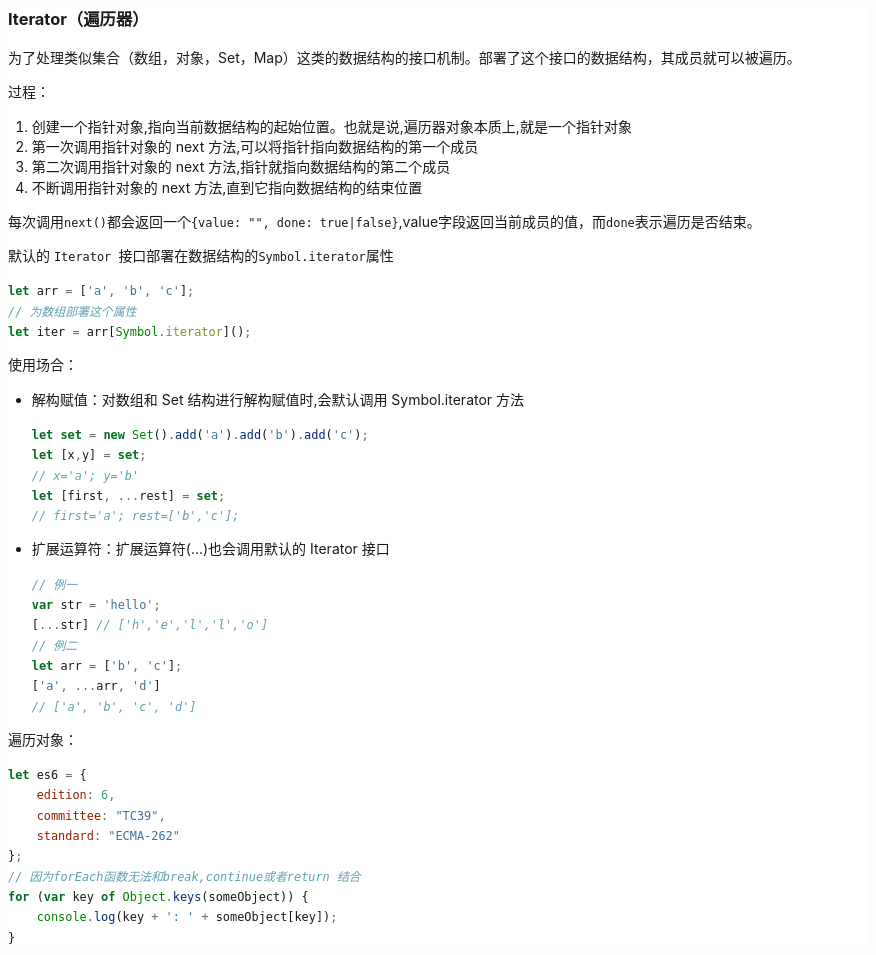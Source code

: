 ### Iterator（遍历器）

为了处理类似集合（数组，对象，Set，Map）这类的数据结构的接口机制。部署了这个接口的数据结构，其成员就可以被遍历。

过程：

1. 创建一个指针对象,指向当前数据结构的起始位置。也就是说,遍历器对象本质上,就是一个指针对象
2. 第一次调用指针对象的 next 方法,可以将指针指向数据结构的第一个成员
3. 第二次调用指针对象的 next 方法,指针就指向数据结构的第二个成员
4. 不断调用指针对象的 next 方法,直到它指向数据结构的结束位置

每次调用`next()`都会返回一个`{value: "", done: true|false}`,value字段返回当前成员的值，而`done`表示遍历是否结束。

默认的 `Iterator `接口部署在数据结构的` Symbol.iterator `属性

```javascript
let arr = ['a', 'b', 'c'];
// 为数组部署这个属性
let iter = arr[Symbol.iterator]();
```

使用场合：

+ 解构赋值：对数组和 Set 结构进行解构赋值时,会默认调用 Symbol.iterator 方法

  ```javascript
  let set = new Set().add('a').add('b').add('c');
  let [x,y] = set;
  // x='a'; y='b'
  let [first, ...rest] = set;
  // first='a'; rest=['b','c'];
  ```

+ 扩展运算符：扩展运算符(...)也会调用默认的 Iterator 接口

  ```javascript
  // 例一
  var str = 'hello';
  [...str] // ['h','e','l','l','o']
  // 例二
  let arr = ['b', 'c'];
  ['a', ...arr, 'd']
  // ['a', 'b', 'c', 'd']
  ```

遍历对象：

```javascript
let es6 = {
    edition: 6,
    committee: "TC39",
    standard: "ECMA-262"
};
// 因为forEach函数无法和break,continue或者return 结合
for (var key of Object.keys(someObject)) {
	console.log(key + ': ' + someObject[key]);
}
```
